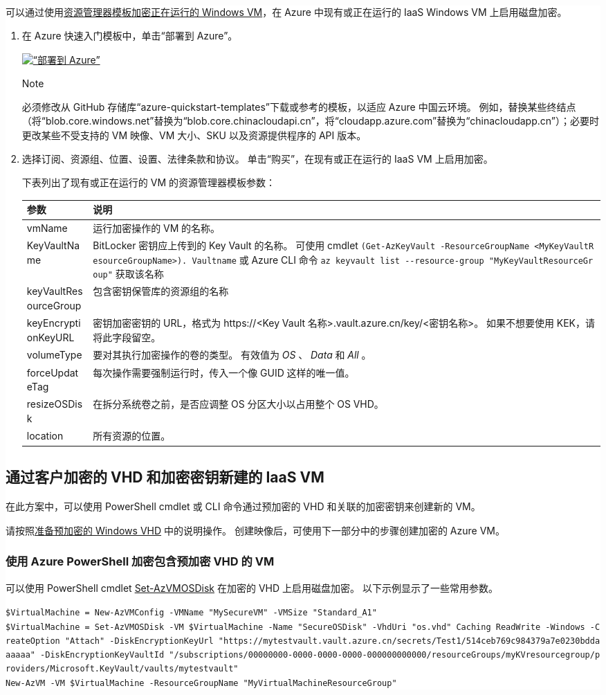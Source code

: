 可以通过使用[资源管理器模板加密正在运行的 Windows VM](https://github.com/Azure/azure-quickstart-templates/tree/master/201-encrypt-running-windows-vm-without-aad)，在 Azure 中现有或正在运行的 IaaS Windows VM 上启用磁盘加密。

1. 在 Azure 快速入门模板中，单击“部署到 Azure”。

    [![“部署到 Azure”](http://azuredeploy.net/deploybutton.png)](https://portal.azure.cn/#create/Microsoft.Template/uri/https%3A%2F%2Fraw.githubusercontent.com%2Fazure%2Fazure-quickstart-templates%2Fmaster%2F201-encrypt-running-windows-vm-without-aad%2Fazuredeploy.json)
    
    >[!NOTE]
    > 必须修改从 GitHub 存储库“azure-quickstart-templates”下载或参考的模板，以适应 Azure 中国云环境。 例如，替换某些终结点（将“blob.core.windows.net”替换为“blob.core.chinacloudapi.cn”，将“cloudapp.azure.com”替换为“chinacloudapp.cn”）；必要时更改某些不受支持的 VM 映像、VM 大小、SKU 以及资源提供程序的 API 版本。

    <!--MOONCAKE: CUSTOMIZED THE URL-->
    
2. 选择订阅、资源组、位置、设置、法律条款和协议。 单击“购买”，在现有或正在运行的 IaaS VM 上启用加密。

    下表列出了现有或正在运行的 VM 的资源管理器模板参数：

    | 参数 | 说明 |
    | --- | --- |
    | vmName | 运行加密操作的 VM 的名称。 |
    | KeyVaultName | BitLocker 密钥应上传到的 Key Vault 的名称。 可使用 cmdlet `(Get-AzKeyVault -ResourceGroupName <MyKeyVaultResourceGroupName>). Vaultname` 或 Azure CLI 命令 `az keyvault list --resource-group "MyKeyVaultResourceGroup"` 获取该名称|
    | keyVaultResourceGroup | 包含密钥保管库的资源组的名称|
    |  keyEncryptionKeyURL | 密钥加密密钥的 URL，格式为 https://&lt;Key Vault 名称&gt;.vault.azure.cn/key/&lt;密钥名称&gt;。 如果不想要使用 KEK，请将此字段留空。 |
    | volumeType | 要对其执行加密操作的卷的类型。 有效值为 _OS_ 、 _Data_ 和 _All_ 。 
    | forceUpdateTag | 每次操作需要强制运行时，传入一个像 GUID 这样的唯一值。 |
    | resizeOSDisk | 在拆分系统卷之前，是否应调整 OS 分区大小以占用整个 OS VHD。 |
    | location | 所有资源的位置。 |


## <a name="new-iaas-vms-created-from-customer-encrypted-vhd-and-encryption-keys"></a>通过客户加密的 VHD 和加密密钥新建的 IaaS VM

在此方案中，可以使用 PowerShell cmdlet 或 CLI 命令通过预加密的 VHD 和关联的加密密钥来创建新的 VM。 

请按照[准备预加密的 Windows VHD](disk-encryption-sample-scripts.md#prepare-a-pre-encrypted-windows-vhd) 中的说明操作。 创建映像后，可使用下一部分中的步骤创建加密的 Azure VM。

### <a name="encrypt-vms-with-pre-encrypted-vhds-with-azure-powershell"></a>使用 Azure PowerShell 加密包含预加密 VHD 的 VM
可以使用 PowerShell cmdlet [Set-AzVMOSDisk](https://docs.microsoft.com/powershell/module/az.compute/set-azvmosdisk#examples) 在加密的 VHD 上启用磁盘加密。 以下示例显示了一些常用参数。 

```azurepowershell
$VirtualMachine = New-AzVMConfig -VMName "MySecureVM" -VMSize "Standard_A1"
$VirtualMachine = Set-AzVMOSDisk -VM $VirtualMachine -Name "SecureOSDisk" -VhdUri "os.vhd" Caching ReadWrite -Windows -CreateOption "Attach" -DiskEncryptionKeyUrl "https://mytestvault.vault.azure.cn/secrets/Test1/514ceb769c984379a7e0230bddaaaaaa" -DiskEncryptionKeyVaultId "/subscriptions/00000000-0000-0000-0000-000000000000/resourceGroups/myKVresourcegroup/providers/Microsoft.KeyVault/vaults/mytestvault"
New-AzVM -VM $VirtualMachine -ResourceGroupName "MyVirtualMachineResourceGroup"
```
